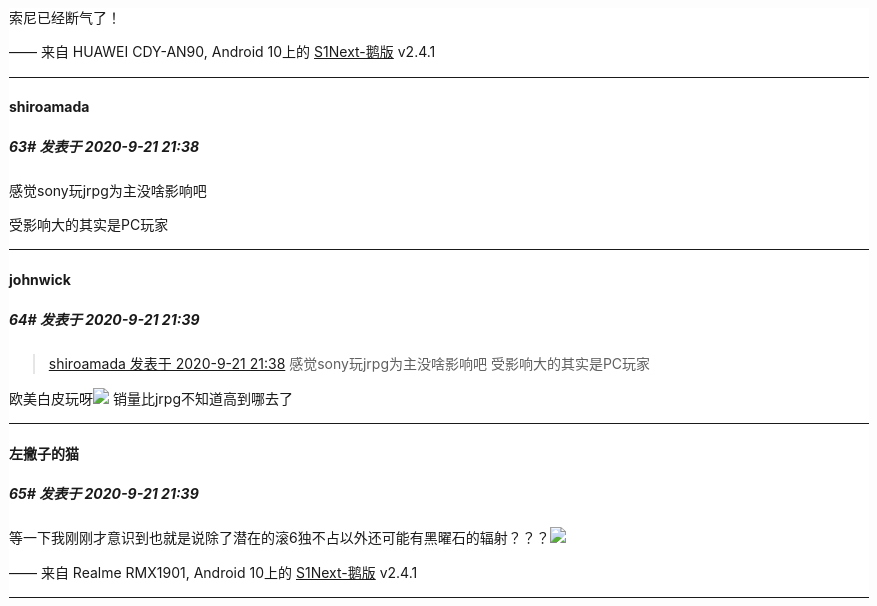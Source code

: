 


索尼已经断气了！

—— 来自 HUAWEI CDY-AN90, Android 10上的 [S1Next-鹅版](https://github.com/ykrank/S1-Next/releases) v2.4.1







*****

####  shiroamada  
##### 63#       发表于 2020-9-21 21:38




感觉sony玩jrpg为主没啥影响吧

受影响大的其实是PC玩家







*****

####  johnwick  
##### 64#       发表于 2020-9-21 21:39



<blockquote><a href="httphttps://bbs.saraba1st.com/2b/forum.php?mod=redirect&amp;goto=findpost&amp;pid=48808435&amp;ptid=1961101" target="_blank">shiroamada 发表于 2020-9-21 21:38</a>
 感觉sony玩jrpg为主没啥影响吧 受影响大的其实是PC玩家</blockquote>
欧美白皮玩呀<img src="https://static.saraba1st.com/image/smiley/face2017/067.png" referrerpolicy="no-referrer">
销量比jrpg不知道高到哪去了







*****

####  左撇子的猫  
##### 65#       发表于 2020-9-21 21:39




等一下我刚刚才意识到也就是说除了潜在的滚6独不占以外还可能有黑曜石的辐射？？？<img src="https://static.saraba1st.com/image/smiley/face2017/111.png" referrerpolicy="no-referrer">

—— 来自 Realme RMX1901, Android 10上的 [S1Next-鹅版](https://github.com/ykrank/S1-Next/releases) v2.4.1







*****
